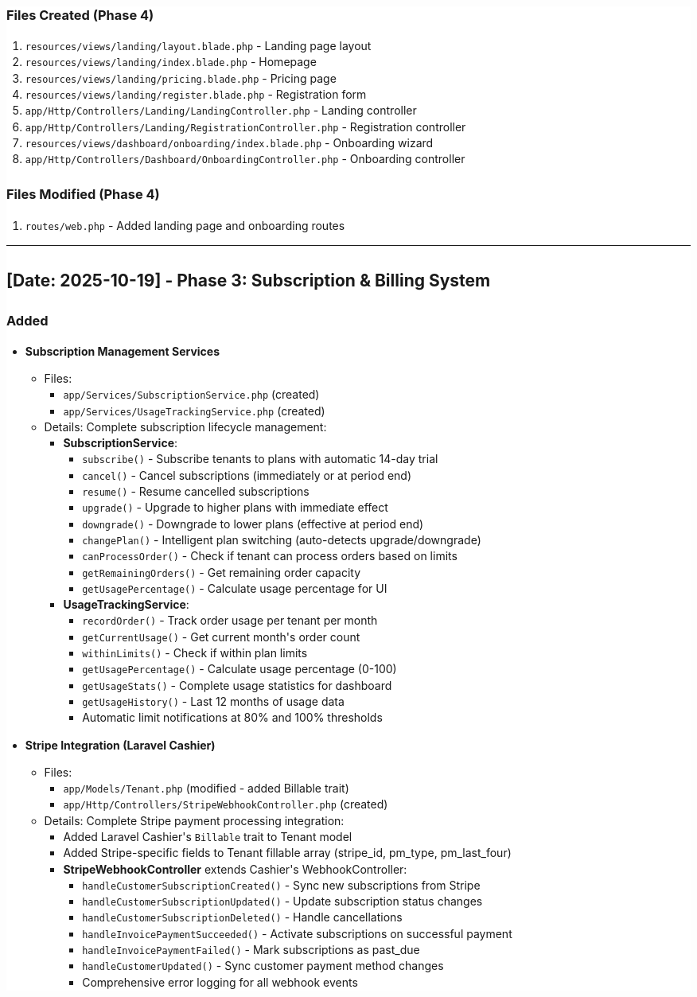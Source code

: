 ### Files Created (Phase 4)
1. `resources/views/landing/layout.blade.php` - Landing page layout
2. `resources/views/landing/index.blade.php` - Homepage
3. `resources/views/landing/pricing.blade.php` - Pricing page
4. `resources/views/landing/register.blade.php` - Registration form
5. `app/Http/Controllers/Landing/LandingController.php` - Landing controller
6. `app/Http/Controllers/Landing/RegistrationController.php` - Registration controller
7. `resources/views/dashboard/onboarding/index.blade.php` - Onboarding wizard
8. `app/Http/Controllers/Dashboard/OnboardingController.php` - Onboarding controller

### Files Modified (Phase 4)
1. `routes/web.php` - Added landing page and onboarding routes

---

## [Date: 2025-10-19] - Phase 3: Subscription & Billing System

### Added
- **Subscription Management Services**
  - Files:
    - `app/Services/SubscriptionService.php` (created)
    - `app/Services/UsageTrackingService.php` (created)
  - Details: Complete subscription lifecycle management:
    - **SubscriptionService**:
      - `subscribe()` - Subscribe tenants to plans with automatic 14-day trial
      - `cancel()` - Cancel subscriptions (immediately or at period end)
      - `resume()` - Resume cancelled subscriptions
      - `upgrade()` - Upgrade to higher plans with immediate effect
      - `downgrade()` - Downgrade to lower plans (effective at period end)
      - `changePlan()` - Intelligent plan switching (auto-detects upgrade/downgrade)
      - `canProcessOrder()` - Check if tenant can process orders based on limits
      - `getRemainingOrders()` - Get remaining order capacity
      - `getUsagePercentage()` - Calculate usage percentage for UI
    - **UsageTrackingService**:
      - `recordOrder()` - Track order usage per tenant per month
      - `getCurrentUsage()` - Get current month's order count
      - `withinLimits()` - Check if within plan limits
      - `getUsagePercentage()` - Calculate usage percentage (0-100)
      - `getUsageStats()` - Complete usage statistics for dashboard
      - `getUsageHistory()` - Last 12 months of usage data
      - Automatic limit notifications at 80% and 100% thresholds

- **Stripe Integration (Laravel Cashier)**
  - Files:
    - `app/Models/Tenant.php` (modified - added Billable trait)
    - `app/Http/Controllers/StripeWebhookController.php` (created)
  - Details: Complete Stripe payment processing integration:
    - Added Laravel Cashier's `Billable` trait to Tenant model
    - Added Stripe-specific fields to Tenant fillable array (stripe_id, pm_type, pm_last_four)
    - **StripeWebhookController** extends Cashier's WebhookController:
      - `handleCustomerSubscriptionCreated()` - Sync new subscriptions from Stripe
      - `handleCustomerSubscriptionUpdated()` - Update subscription status changes
      - `handleCustomerSubscriptionDeleted()` - Handle cancellations
      - `handleInvoicePaymentSucceeded()` - Activate subscriptions on successful payment
      - `handleInvoicePaymentFailed()` - Mark subscriptions as past_due
      - `handleCustomerUpdated()` - Sync customer payment method changes
      - Comprehensive error logging for all webhook events

